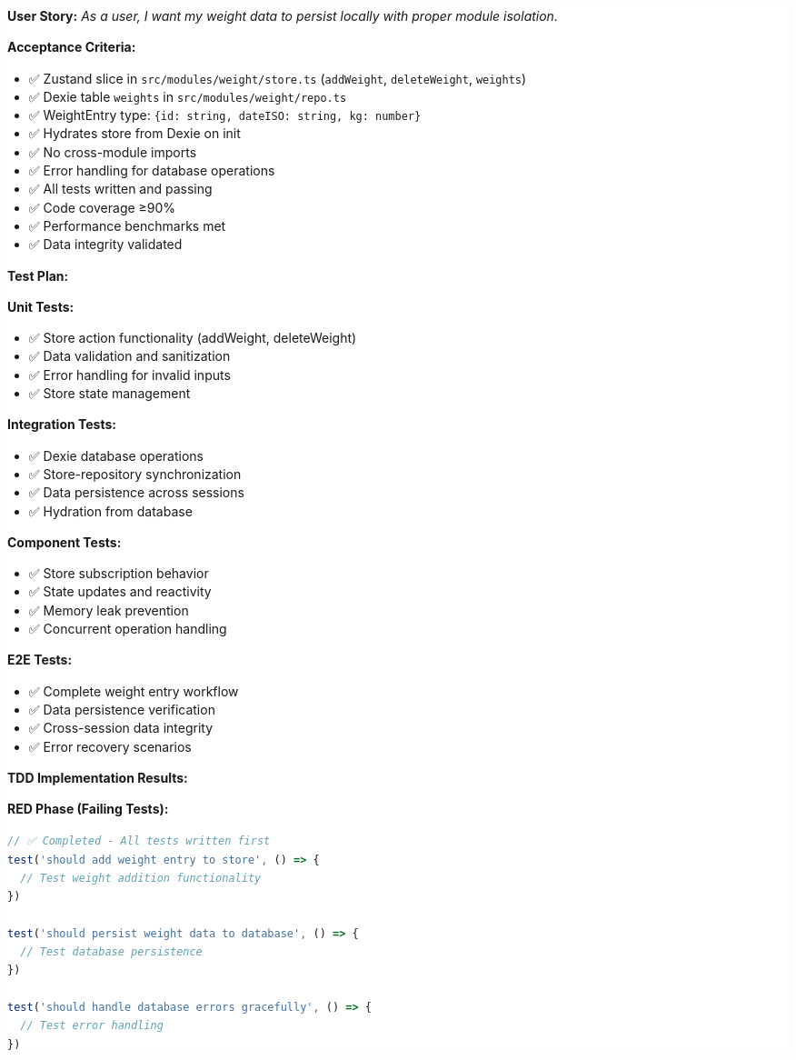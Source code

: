 **User Story:** _As a user, I want my weight data to persist locally with proper module isolation._

**Acceptance Criteria:**

- ✅ Zustand slice in `src/modules/weight/store.ts` (`addWeight`, `deleteWeight`, `weights`)
- ✅ Dexie table `weights` in `src/modules/weight/repo.ts`
- ✅ WeightEntry type: `{id: string, dateISO: string, kg: number}`
- ✅ Hydrates store from Dexie on init
- ✅ No cross-module imports
- ✅ Error handling for database operations
- ✅ All tests written and passing
- ✅ Code coverage ≥90%
- ✅ Performance benchmarks met
- ✅ Data integrity validated

**Test Plan:**

**Unit Tests:**
- ✅ Store action functionality (addWeight, deleteWeight)
- ✅ Data validation and sanitization
- ✅ Error handling for invalid inputs
- ✅ Store state management

**Integration Tests:**
- ✅ Dexie database operations
- ✅ Store-repository synchronization
- ✅ Data persistence across sessions
- ✅ Hydration from database

**Component Tests:**
- ✅ Store subscription behavior
- ✅ State updates and reactivity
- ✅ Memory leak prevention
- ✅ Concurrent operation handling

**E2E Tests:**
- ✅ Complete weight entry workflow
- ✅ Data persistence verification
- ✅ Cross-session data integrity
- ✅ Error recovery scenarios

**TDD Implementation Results:**

**RED Phase (Failing Tests):**
```typescript
// ✅ Completed - All tests written first
test('should add weight entry to store', () => {
  // Test weight addition functionality
})

test('should persist weight data to database', () => {
  // Test database persistence
})

test('should handle database errors gracefully', () => {
  // Test error handling
})
```

